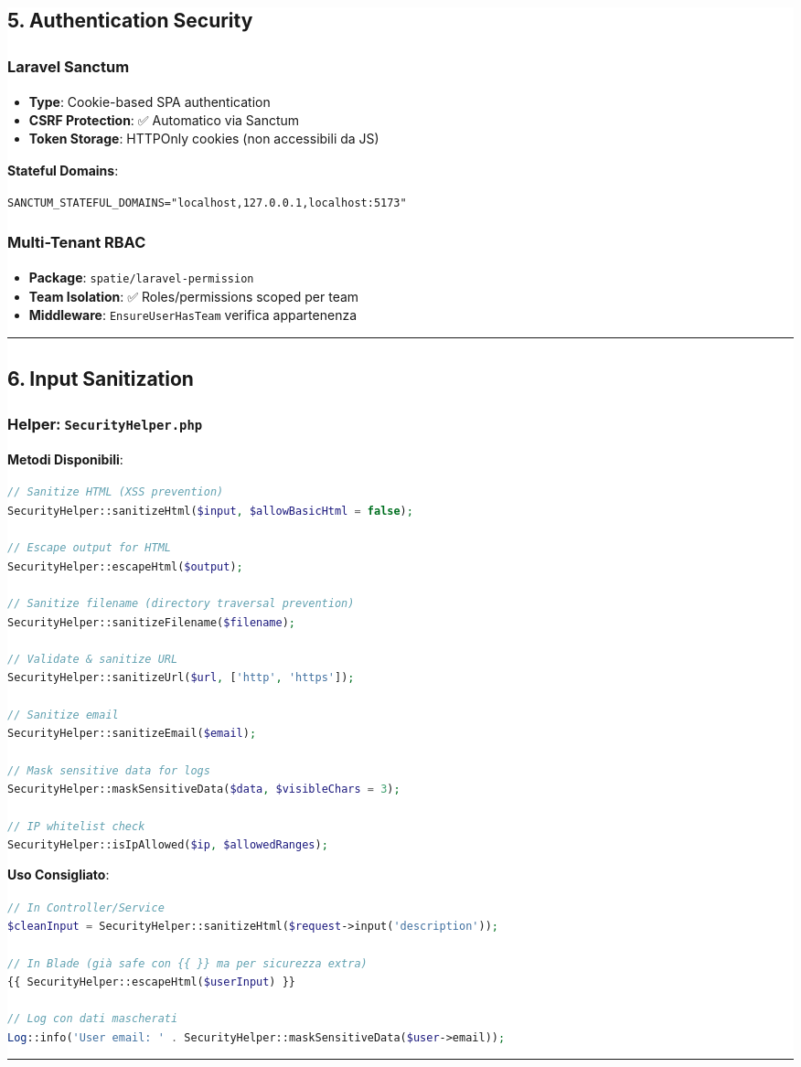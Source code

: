 
## 5. Authentication Security

### Laravel Sanctum
- **Type**: Cookie-based SPA authentication
- **CSRF Protection**: ✅ Automatico via Sanctum
- **Token Storage**: HTTPOnly cookies (non accessibili da JS)

**Stateful Domains**:
```
SANCTUM_STATEFUL_DOMAINS="localhost,127.0.0.1,localhost:5173"
```

### Multi-Tenant RBAC
- **Package**: `spatie/laravel-permission`
- **Team Isolation**: ✅ Roles/permissions scoped per team
- **Middleware**: `EnsureUserHasTeam` verifica appartenenza

---

## 6. Input Sanitization

### Helper: `SecurityHelper.php`

**Metodi Disponibili**:

```php
// Sanitize HTML (XSS prevention)
SecurityHelper::sanitizeHtml($input, $allowBasicHtml = false);

// Escape output for HTML
SecurityHelper::escapeHtml($output);

// Sanitize filename (directory traversal prevention)
SecurityHelper::sanitizeFilename($filename);

// Validate & sanitize URL
SecurityHelper::sanitizeUrl($url, ['http', 'https']);

// Sanitize email
SecurityHelper::sanitizeEmail($email);

// Mask sensitive data for logs
SecurityHelper::maskSensitiveData($data, $visibleChars = 3);

// IP whitelist check
SecurityHelper::isIpAllowed($ip, $allowedRanges);
```

**Uso Consigliato**:
```php
// In Controller/Service
$cleanInput = SecurityHelper::sanitizeHtml($request->input('description'));

// In Blade (già safe con {{ }} ma per sicurezza extra)
{{ SecurityHelper::escapeHtml($userInput) }}

// Log con dati mascherati
Log::info('User email: ' . SecurityHelper::maskSensitiveData($user->email));
```

---